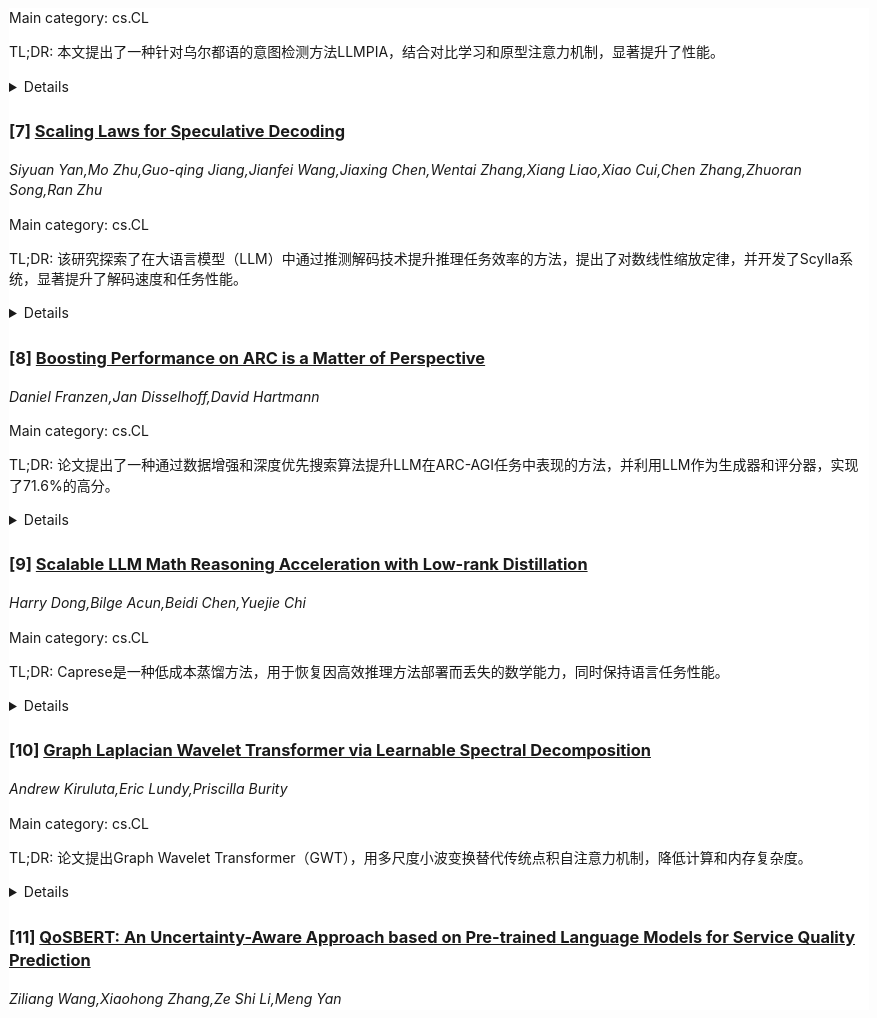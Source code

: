 Main category: cs.CL

TL;DR: 本文提出了一种针对乌尔都语的意图检测方法LLMPIA，结合对比学习和原型注意力机制，显著提升了性能。


<details><summary>Details</summary></details>


### [7] [Scaling Laws for Speculative Decoding](https://arxiv.org/abs/2505.07858)
*Siyuan Yan,Mo Zhu,Guo-qing Jiang,Jianfei Wang,Jiaxing Chen,Wentai Zhang,Xiang Liao,Xiao Cui,Chen Zhang,Zhuoran Song,Ran Zhu*

Main category: cs.CL

TL;DR: 该研究探索了在大语言模型（LLM）中通过推测解码技术提升推理任务效率的方法，提出了对数线性缩放定律，并开发了Scylla系统，显著提升了解码速度和任务性能。


<details><summary>Details</summary></details>


### [8] [Boosting Performance on ARC is a Matter of Perspective](https://arxiv.org/abs/2505.07859)
*Daniel Franzen,Jan Disselhoff,David Hartmann*

Main category: cs.CL

TL;DR: 论文提出了一种通过数据增强和深度优先搜索算法提升LLM在ARC-AGI任务中表现的方法，并利用LLM作为生成器和评分器，实现了71.6%的高分。


<details><summary>Details</summary></details>


### [9] [Scalable LLM Math Reasoning Acceleration with Low-rank Distillation](https://arxiv.org/abs/2505.07861)
*Harry Dong,Bilge Acun,Beidi Chen,Yuejie Chi*

Main category: cs.CL

TL;DR: Caprese是一种低成本蒸馏方法，用于恢复因高效推理方法部署而丢失的数学能力，同时保持语言任务性能。


<details><summary>Details</summary></details>


### [10] [Graph Laplacian Wavelet Transformer via Learnable Spectral Decomposition](https://arxiv.org/abs/2505.07862)
*Andrew Kiruluta,Eric Lundy,Priscilla Burity*

Main category: cs.CL

TL;DR: 论文提出Graph Wavelet Transformer（GWT），用多尺度小波变换替代传统点积自注意力机制，降低计算和内存复杂度。


<details><summary>Details</summary></details>


### [11] [QoSBERT: An Uncertainty-Aware Approach based on Pre-trained Language Models for Service Quality Prediction](https://arxiv.org/abs/2505.07863)
*Ziliang Wang,Xiaohong Zhang,Ze Shi Li,Meng Yan*
